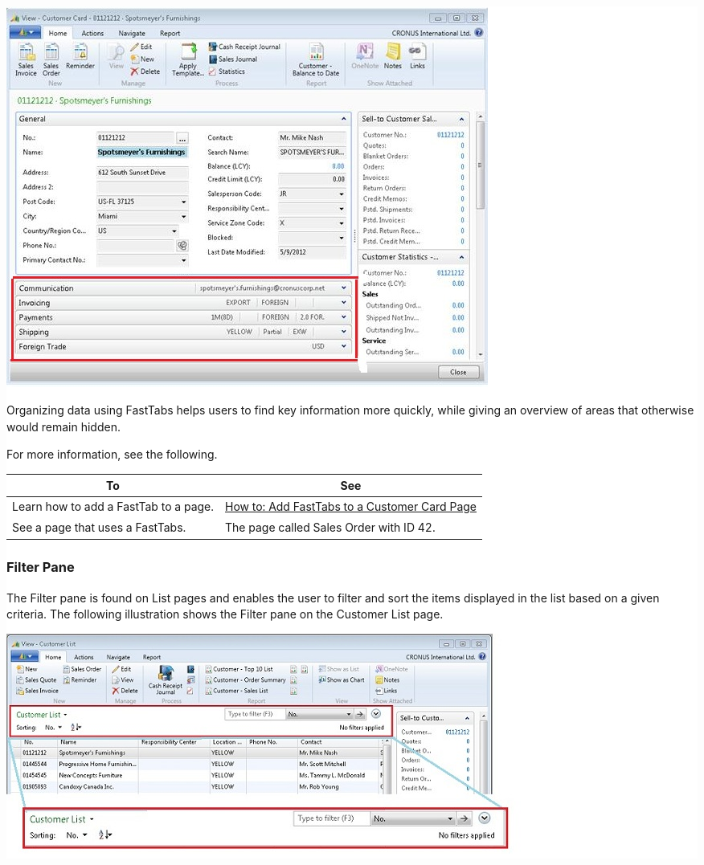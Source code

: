  ![RoleTailored client FastTab example](media/NAV_FastTab_Featured.jpg "NAV\_FastTab\_Featured")  
  
 Organizing data using FastTabs helps users to find key information more quickly, while giving an overview of areas that otherwise would remain hidden.  
  
 For more information, see the following.  
  
|To|See|  
|--------|---------|  
|Learn how to add a FastTab to a page.|[How to: Add FastTabs to a Customer Card Page](../Topic/How%20to:%20Add%20FastTabs%20to%20a%20Customer%20Card%20Page.md)|  
|See a page that uses a FastTabs.|The page called Sales Order with ID 42.|  
  
### Filter Pane  
 The Filter pane is found on List pages and enables the user to filter and sort the items displayed in the list based on a given criteria. The following illustration shows the Filter pane on the Customer List page.  
  
 ![RoleTailored client filter pane example](media/NAV_FilterPane_Featured.jpg "NAV\_FilterPane\_Featured")  
  